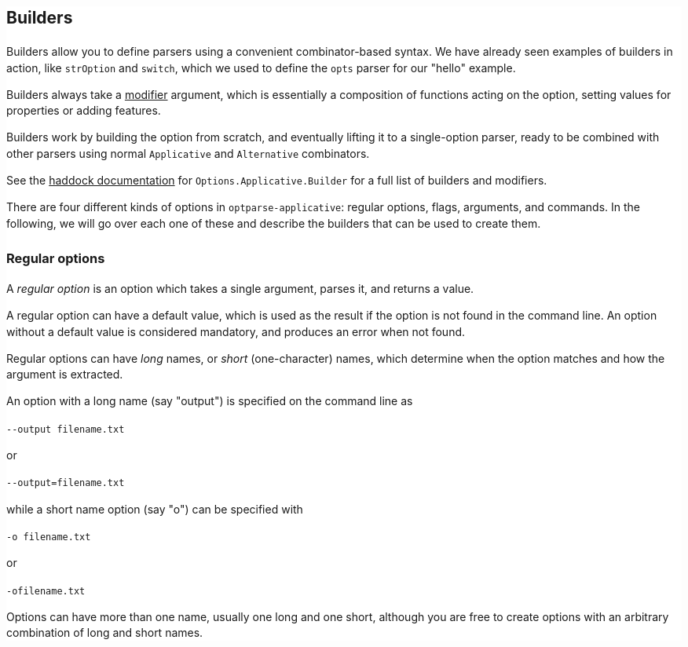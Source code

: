 ## Builders

Builders allow you to define parsers using a convenient combinator-based
syntax. We have already seen examples of builders in action, like
`strOption` and `switch`, which we used to define the `opts` parser
for our "hello" example.

Builders always take a [modifier](#modifiers) argument, which is
essentially a composition of functions acting on the option, setting
values for properties or adding features.

Builders work by building the option from scratch, and eventually
lifting it to a single-option parser, ready to be combined with
other parsers using normal `Applicative` and `Alternative` combinators.

See the [haddock documentation][hackage] for `Options.Applicative.Builder`
for a full list of builders and modifiers.

There are four different kinds of options in `optparse-applicative`:
regular options, flags, arguments, and commands. In the following,
we will go over each one of these and describe the builders that
can be used to create them.

### Regular options

A *regular option* is an option which takes a single argument,
parses it, and returns a value.

A regular option can have a default value, which is used as the
result if the option is not found in the command line. An option
without a default value is considered mandatory, and produces an
error when not found.

Regular options can have *long* names, or *short* (one-character)
names, which determine when the option matches and how the argument
is extracted.

An option with a long name (say "output") is specified on the command
line as


    --output filename.txt

or

    --output=filename.txt

while a short name option (say "o") can be specified with

    -o filename.txt

or

    -ofilename.txt

Options can have more than one name, usually one long and one short,
although you are free to create options with an arbitrary combination
of long and short names.


 [aeson]: http://hackage.haskell.org/package/aeson
 [applicative]: http://hackage.haskell.org/package/base/docs/Control-Applicative.html
 [arrows]: http://www.haskell.org/arrows/syntax.html
 [attoparsec]: http://hackage.haskell.org/package/attoparsec
 [bash documentation]: http://www.gnu.org/software/bash/manual/html_node/Programmable-Completion-Builtins.html
 [blog]: http://paolocapriotti.com/blog/2012/04/27/applicative-option-parser/
 [hackage]: http://hackage.haskell.org/package/optparse-applicative
 [hackage-png]: http://img.shields.io/hackage/v/optparse-applicative.svg
 [hackage-deps]: http://packdeps.haskellers.com/reverse/optparse-applicative
 [hackage-deps-png]: https://img.shields.io/hackage-deps/v/optparse-applicative.svg
 [monoid]: http://hackage.haskell.org/package/base/docs/Data-Monoid.html
 [semigroup]: http://hackage.haskell.org/package/base/docs/Data-Semigroup.html
 [parsec]: http://hackage.haskell.org/package/parsec
 [status]: https://github.com/pcapriotti/optparse-applicative/actions/workflows/haskell-ci.yml
 [status-png]: https://github.com/pcapriotti/optparse-applicative/workflows/Haskell-CI/badge.svg
 [prettyprinter]: http://hackage.haskell.org/package/prettyprinter